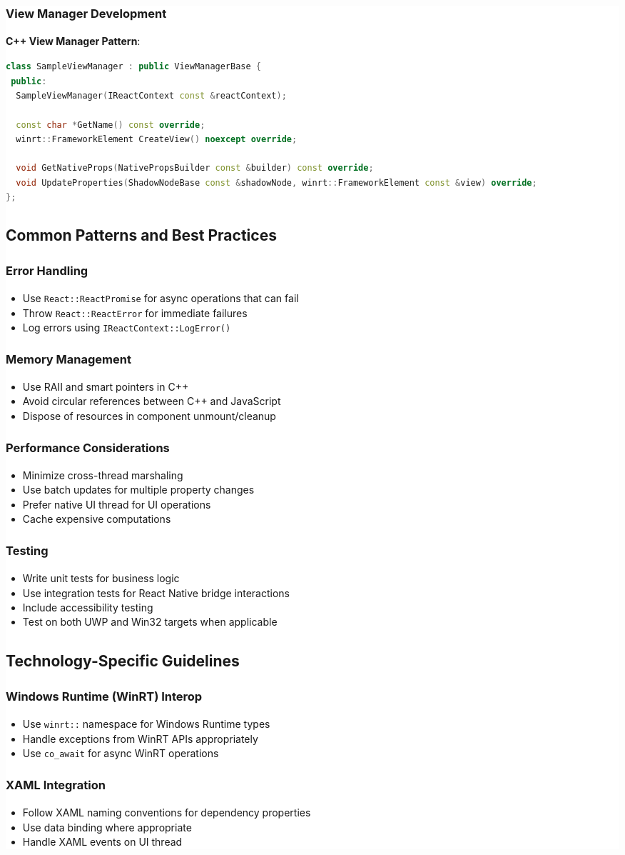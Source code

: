 ### View Manager Development

**C++ View Manager Pattern**:
```cpp
class SampleViewManager : public ViewManagerBase {
 public:
  SampleViewManager(IReactContext const &reactContext);
  
  const char *GetName() const override;
  winrt::FrameworkElement CreateView() noexcept override;
  
  void GetNativeProps(NativePropsBuilder const &builder) const override;
  void UpdateProperties(ShadowNodeBase const &shadowNode, winrt::FrameworkElement const &view) override;
};
```

## Common Patterns and Best Practices

### Error Handling
- Use `React::ReactPromise` for async operations that can fail
- Throw `React::ReactError` for immediate failures
- Log errors using `IReactContext::LogError()`

### Memory Management
- Use RAII and smart pointers in C++
- Avoid circular references between C++ and JavaScript
- Dispose of resources in component unmount/cleanup

### Performance Considerations
- Minimize cross-thread marshaling
- Use batch updates for multiple property changes
- Prefer native UI thread for UI operations
- Cache expensive computations

### Testing
- Write unit tests for business logic
- Use integration tests for React Native bridge interactions
- Include accessibility testing
- Test on both UWP and Win32 targets when applicable

## Technology-Specific Guidelines

### Windows Runtime (WinRT) Interop
- Use `winrt::` namespace for Windows Runtime types
- Handle exceptions from WinRT APIs appropriately
- Use `co_await` for async WinRT operations

### XAML Integration
- Follow XAML naming conventions for dependency properties
- Use data binding where appropriate
- Handle XAML events on UI thread
